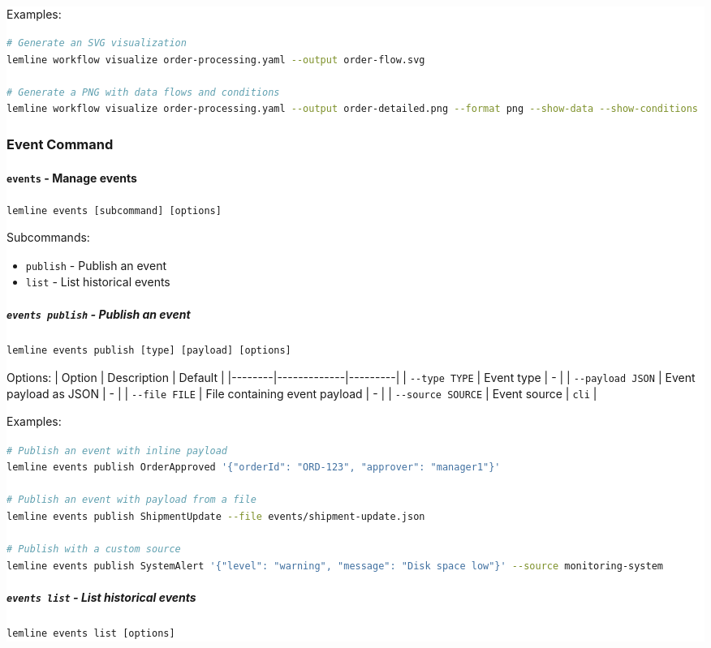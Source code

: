 Examples:
```bash
# Generate an SVG visualization
lemline workflow visualize order-processing.yaml --output order-flow.svg

# Generate a PNG with data flows and conditions
lemline workflow visualize order-processing.yaml --output order-detailed.png --format png --show-data --show-conditions
```

### Event Command

#### `events` - Manage events

```
lemline events [subcommand] [options]
```

Subcommands:
- `publish` - Publish an event
- `list` - List historical events

##### `events publish` - Publish an event

```
lemline events publish [type] [payload] [options]
```

Options:
| Option | Description | Default |
|--------|-------------|---------|
| `--type TYPE` | Event type | - |
| `--payload JSON` | Event payload as JSON | - |
| `--file FILE` | File containing event payload | - |
| `--source SOURCE` | Event source | `cli` |

Examples:
```bash
# Publish an event with inline payload
lemline events publish OrderApproved '{"orderId": "ORD-123", "approver": "manager1"}'

# Publish an event with payload from a file
lemline events publish ShipmentUpdate --file events/shipment-update.json

# Publish with a custom source
lemline events publish SystemAlert '{"level": "warning", "message": "Disk space low"}' --source monitoring-system
```

##### `events list` - List historical events

```
lemline events list [options]
```
